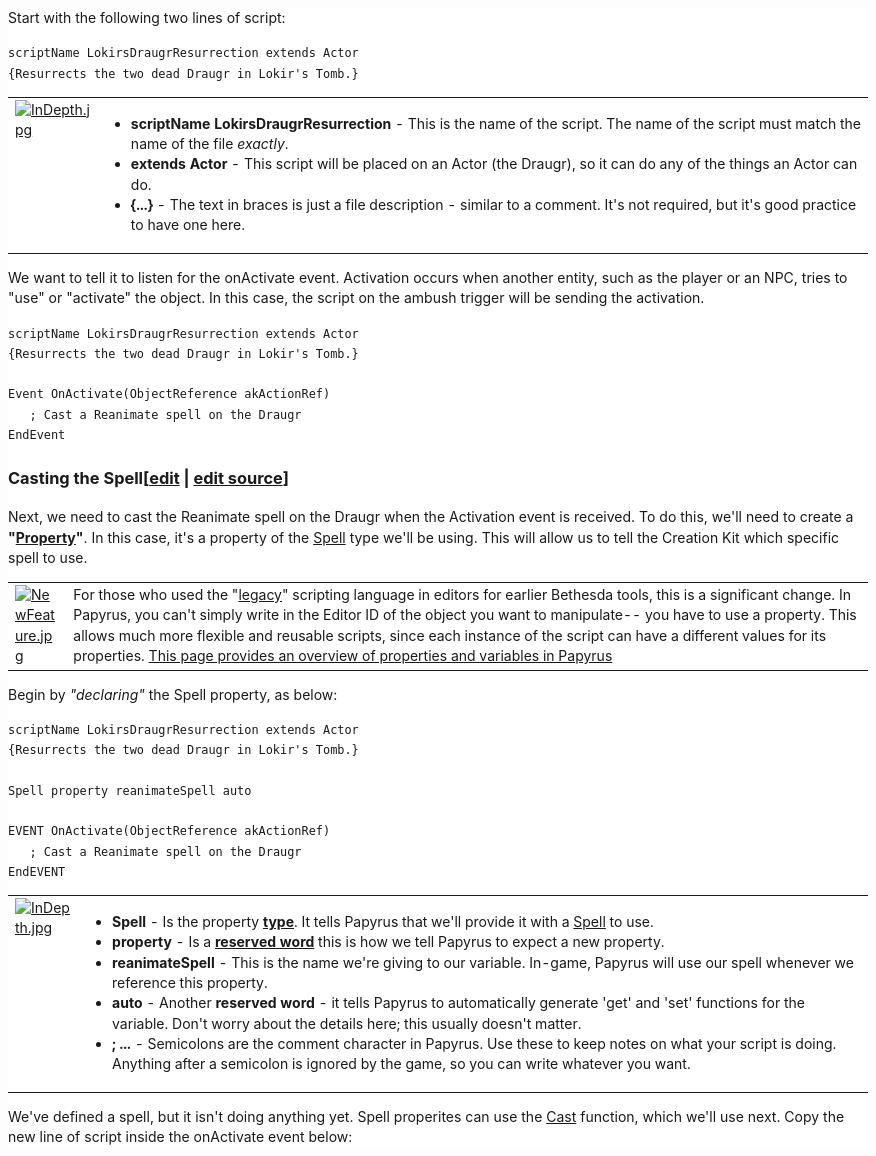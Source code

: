 Start with the following two lines of script:

```
scriptName LokirsDraugrResurrection extends Actor
{Resurrects the two dead Draugr in Lokir's Tomb.}
```

<table><tbody><tr><td><a href="https://ck.uesp.net/wiki/File:InDepth.jpg"><img alt="InDepth.jpg" src="https://ck.uesp.net/w/images/thumb/0/0b/InDepth.jpg/48px-InDepth.jpg" decoding="async" width="48" height="48" srcset="https://ck.uesp.net/w/images/0/0b/InDepth.jpg 1.5x"></a></td><td><ul><li><b>scriptName LokirsDraugrResurrection</b> - This is the name of the script. The name of the script must match the name of the file <i>exactly</i>.</li><li><b>extends Actor</b> - This script will be placed on an Actor (the Draugr), so it can do any of the things an Actor can do.</li><li><b>{...}</b> - The text in braces is just a file description - similar to a comment. It's not required, but it's good practice to have one here.</li></ul></td></tr></tbody></table>

We want to tell it to listen for the onActivate event. Activation occurs when another entity, such as the player or an NPC, tries to "use" or "activate" the object. In this case, the script on the ambush trigger will be sending the activation.

```
scriptName LokirsDraugrResurrection extends Actor
{Resurrects the two dead Draugr in Lokir's Tomb.}
 
Event OnActivate(ObjectReference akActionRef)
   ; Cast a Reanimate spell on the Draugr
EndEvent
```

### Casting the Spell\[[edit](https://ck.uesp.net/w/index.php?title=Bethesda_Tutorial_Papyrus_Events_and_Properties&veaction=edit&section=9 "Edit section: Casting the Spell") | [edit source](https://ck.uesp.net/w/index.php?title=Bethesda_Tutorial_Papyrus_Events_and_Properties&action=edit&section=9 "Edit section: Casting the Spell")\]

Next, we need to cast the Reanimate spell on the Draugr when the Activation event is received. To do this, we'll need to create a **"[Property](https://ck.uesp.net/wiki/Variables_and_Properties_(Papyrus) "Variables and Properties (Papyrus)")"**. In this case, it's a property of the [Spell](https://ck.uesp.net/wiki/Spell_Script "Spell Script") type we'll be using. This will allow us to tell the Creation Kit which specific spell to use.

<table><tbody><tr><td><a href="https://ck.uesp.net/wiki/File:NewFeature.jpg"><img alt="NewFeature.jpg" src="https://ck.uesp.net/w/images/thumb/d/dc/NewFeature.jpg/48px-NewFeature.jpg" decoding="async" width="48" height="48" srcset="https://ck.uesp.net/w/images/d/dc/NewFeature.jpg 1.5x"></a></td><td>For those who used the "<a href="https://ck.uesp.net/wiki/Papyrus_Glossary#L" title="Papyrus Glossary">legacy</a>" scripting language in editors for earlier Bethesda tools, this is a significant change. In Papyrus, you can't simply write in the Editor ID of the object you want to manipulate-- you have to use a property. This allows much more flexible and reusable scripts, since each instance of the script can have a different values for its properties. <a href="https://ck.uesp.net/wiki/Variables_and_Properties_(Papyrus)" title="Variables and Properties (Papyrus)">This page provides an overview of properties and variables in Papyrus</a></td></tr></tbody></table>

  
Begin by _"declaring"_ the Spell property, as below:

```
scriptName LokirsDraugrResurrection extends Actor
{Resurrects the two dead Draugr in Lokir's Tomb.}
 
Spell property reanimateSpell auto
 
EVENT OnActivate(ObjectReference akActionRef)
   ; Cast a Reanimate spell on the Draugr
EndEVENT
```

<table><tbody><tr><td><a href="https://ck.uesp.net/wiki/File:InDepth.jpg"><img alt="InDepth.jpg" src="https://ck.uesp.net/w/images/thumb/0/0b/InDepth.jpg/48px-InDepth.jpg" decoding="async" width="48" height="48" srcset="https://ck.uesp.net/w/images/0/0b/InDepth.jpg 1.5x"></a></td><td><ul><li><b>Spell</b> - Is the property <b><a href="https://ck.uesp.net/wiki/Category:Script_Objects" title="Category:Script Objects">type</a></b>. It tells Papyrus that we'll provide it with a <a href="https://ck.uesp.net/wiki/Spell_Script" title="Spell Script">Spell</a> to use.</li><li><b>property</b> - Is a <b><a rel="nofollow" href="http://en.wikipedia.org/wiki/Reserved_word">reserved word</a></b> this is how we tell Papyrus to expect a new property.</li><li><b>reanimateSpell</b> - This is the name we're giving to our variable. In-game, Papyrus will use our spell whenever we reference this property.</li><li><b>auto</b> - Another <b>reserved word</b> - it tells Papyrus to automatically generate 'get' and 'set' functions for the variable. Don't worry about the details here; this usually doesn't matter.</li><li><b>; ...</b> - Semicolons are the comment character in Papyrus. Use these to keep notes on what your script is doing. Anything after a semicolon is ignored by the game, so you can write whatever you want.</li></ul></td></tr></tbody></table>

We've defined a spell, but it isn't doing anything yet. Spell properites can use the [Cast](https://ck.uesp.net/wiki/Cast_-_Spell "Cast - Spell") function, which we'll use next. Copy the new line of script inside the onActivate event below:
